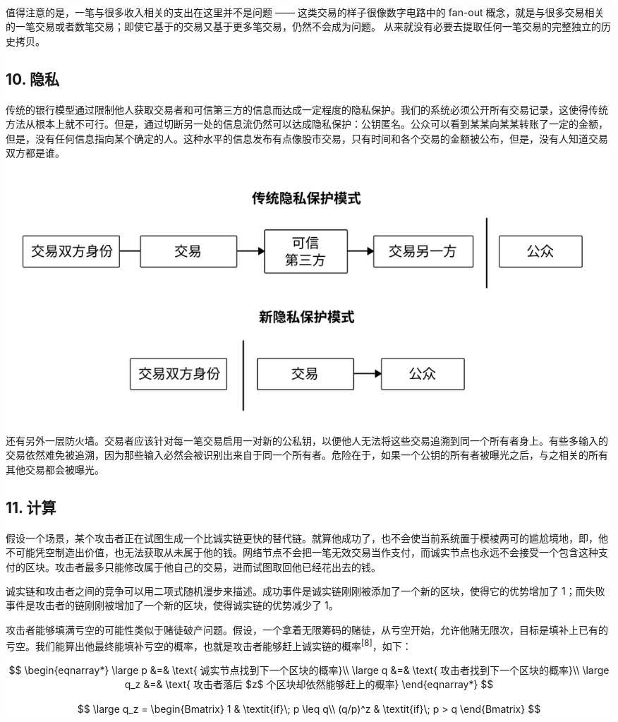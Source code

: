 值得注意的是，一笔与很多收入相关的支出在这里并不是问题 —— 这类交易的样子很像数字电路中的 fan-out 概念，就是与很多交易相关的一笔交易或者数笔交易；即使它基于的交易又基于更多笔交易，仍然不会成为问题。 从来就没有必要去提取任何一笔交易的完整独立的历史拷贝。

## 10. 隐私

传统的银行模型通过限制他人获取交易者和可信第三方的信息而达成一定程度的隐私保护。我们的系统必须公开所有交易记录，这使得传统方法从根本上就不可行。但是，通过切断另一处的信息流仍然可以达成隐私保护：公钥匿名。公众可以看到某某向某某转账了一定的金额，但是，没有任何信息指向某个确定的人。这种水平的信息发布有点像股市交易，只有时间和各个交易的金额被公布，但是，没有人知道交易双方都是谁。

![privacy](images/privacy.svg)

还有另外一层防火墙。交易者应该针对每一笔交易启用一对新的公私钥，以便他人无法将这些交易追溯到同一个所有者身上。有些多输入的交易依然难免被追溯，因为那些输入必然会被识别出来自于同一个所有者。危险在于，如果一个公钥的所有者被曝光之后，与之相关的所有其他交易都会被曝光。

## 11. 计算

假设一个场景，某个攻击者正在试图生成一个比诚实链更快的替代链。就算他成功了，也不会使当前系统置于模棱两可的尴尬境地，即，他不可能凭空制造出价值，也无法获取从未属于他的钱。网络节点不会把一笔无效交易当作支付，而诚实节点也永远不会接受一个包含这种支付的区块。攻击者最多只能修改属于他自己的交易，进而试图取回他已经花出去的钱。

诚实链和攻击者之间的竞争可以用二项式随机漫步来描述。成功事件是诚实链刚刚被添加了一个新的区块，使得它的优势增加了 $1$；而失败事件是攻击者的链刚刚被增加了一个新的区块，使得诚实链的优势减少了 $1$。

攻击者能够填满亏空的可能性类似于赌徒破产问题。假设，一个拿着无限筹码的赌徒，从亏空开始，允许他赌无限次，目标是填补上已有的亏空。我们能算出他最终能填补亏空的概率，也就是攻击者能够赶上诚实链的概率<sup>[8]</sup>，如下：

$$
\begin{eqnarray*}
                \large p &=& \text{ 诚实节点找到下一个区块的概率}\\
                \large q &=& \text{ 攻击者找到下一个区块的概率}\\
                \large q_z &=& \text{ 攻击者落后 $z$ 个区块却依然能够赶上的概率}
                \end{eqnarray*}
$$

$$
\large q_z = \begin{Bmatrix}
				1 & \textit{if}\; p \leq q\\
				(q/p)^z & \textit{if}\; p > q
				\end{Bmatrix}
$$
